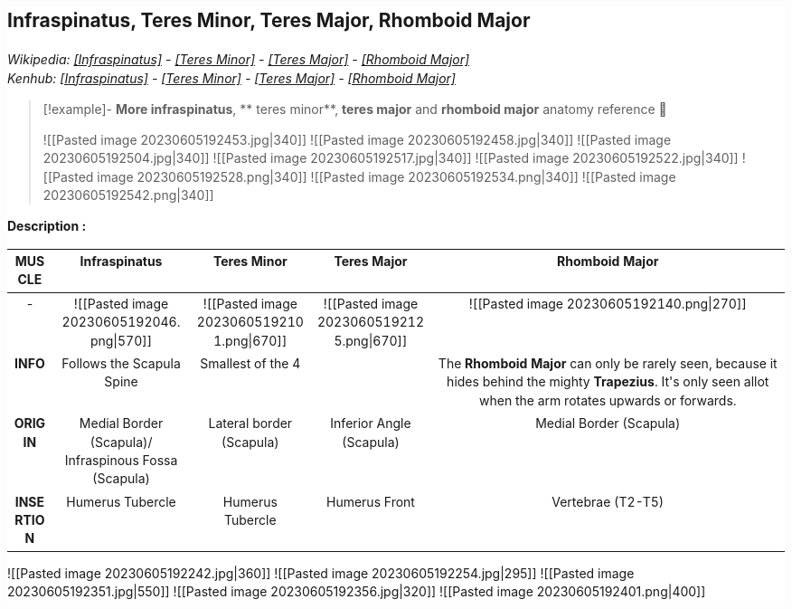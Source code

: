 
## Infraspinatus, Teres Minor, Teres Major, Rhomboid Major
_Wikipedia: [[Infraspinatus]](https://en.wikipedia.org/wiki/Infraspinatus_muscle) - [[Teres Minor]](https://en.wikipedia.org/wiki/Teres_minor_muscle) - [[Teres Major]](https://en.wikipedia.org/wiki/Teres_major_muscle) - [[Rhomboid Major]](https://en.wikipedia.org/wiki/Rhomboid_major_muscle)_<br>_Kenhub: [[Infraspinatus]](https://www.kenhub.com/en/library/anatomy/infraspinatus-muscle) - [[Teres Minor]](https://www.kenhub.com/en/library/anatomy/teres-minor-muscle) - [[Teres Major]](https://www.kenhub.com/en/library/anatomy/teres-major-muscle) - [[Rhomboid Major]](https://www.kenhub.com/en/library/anatomy/rhomboid-muscles)_

>[!example]- **More infraspinatus**, ** teres minor**, **teres major** and **rhomboid major** anatomy reference 🎴
>
>![[Pasted image 20230605192453.jpg|340]]
>![[Pasted image 20230605192458.jpg|340]]
>![[Pasted image 20230605192504.jpg|340]]
>![[Pasted image 20230605192517.jpg|340]]
>![[Pasted image 20230605192522.jpg|340]]
>![[Pasted image 20230605192528.png|340]]
>![[Pasted image 20230605192534.png|340]]
>![[Pasted image 20230605192542.png|340]]

**Description :**

|**MUSCLE**|**Infraspinatus**|**Teres Minor**|**Teres Major**|**Rhomboid Major**
|:-:|:-:|:-:|:-:|:-:
|-|![[Pasted image 20230605192046.png\|570]]|![[Pasted image 20230605192101.png\|670]]|![[Pasted image 20230605192125.png\|670]]|![[Pasted image 20230605192140.png\|270]]
|**INFO**|Follows the Scapula Spine|Smallest of the 4||The **Rhomboid Major** can only be rarely seen, because it hides behind the mighty **Trapezius**. It's only seen allot when the arm rotates upwards or forwards.
|**ORIGIN**|Medial Border (Scapula)/ Infraspinous Fossa (Scapula)|Lateral border (Scapula)|Inferior Angle (Scapula)|Medial Border (Scapula)
|**INSERTION**|Humerus Tubercle|Humerus Tubercle|Humerus Front|Vertebrae (T2-T5)

![[Pasted image 20230605192242.jpg|360]]
![[Pasted image 20230605192254.jpg|295]]
![[Pasted image 20230605192351.jpg|550]]
![[Pasted image 20230605192356.jpg|320]]
![[Pasted image 20230605192401.png|400]]